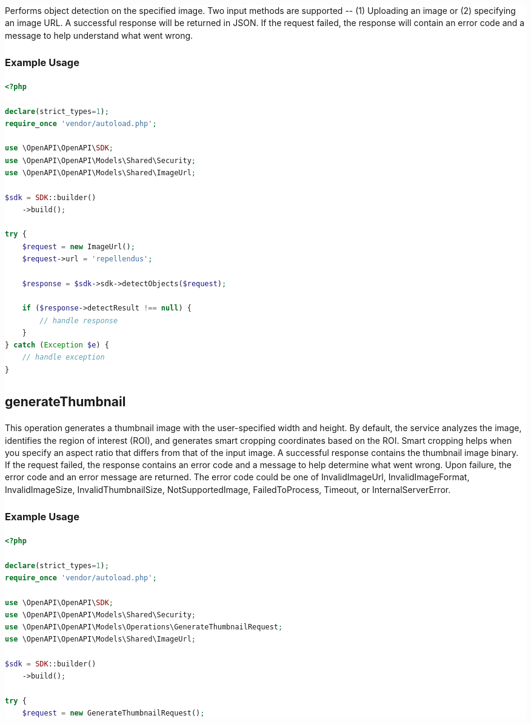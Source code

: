 Performs object detection on the specified image.
Two input methods are supported -- (1) Uploading an image or (2) specifying an image URL.
A successful response will be returned in JSON. If the request failed, the response will contain an error code and a message to help understand what went wrong.

### Example Usage

```php
<?php

declare(strict_types=1);
require_once 'vendor/autoload.php';

use \OpenAPI\OpenAPI\SDK;
use \OpenAPI\OpenAPI\Models\Shared\Security;
use \OpenAPI\OpenAPI\Models\Shared\ImageUrl;

$sdk = SDK::builder()
    ->build();

try {
    $request = new ImageUrl();
    $request->url = 'repellendus';

    $response = $sdk->sdk->detectObjects($request);

    if ($response->detectResult !== null) {
        // handle response
    }
} catch (Exception $e) {
    // handle exception
}
```

## generateThumbnail

This operation generates a thumbnail image with the user-specified width and height. By default, the service analyzes the image, identifies the region of interest (ROI), and generates smart cropping coordinates based on the ROI. Smart cropping helps when you specify an aspect ratio that differs from that of the input image.
A successful response contains the thumbnail image binary. If the request failed, the response contains an error code and a message to help determine what went wrong.
Upon failure, the error code and an error message are returned. The error code could be one of InvalidImageUrl, InvalidImageFormat, InvalidImageSize, InvalidThumbnailSize, NotSupportedImage, FailedToProcess, Timeout, or InternalServerError.

### Example Usage

```php
<?php

declare(strict_types=1);
require_once 'vendor/autoload.php';

use \OpenAPI\OpenAPI\SDK;
use \OpenAPI\OpenAPI\Models\Shared\Security;
use \OpenAPI\OpenAPI\Models\Operations\GenerateThumbnailRequest;
use \OpenAPI\OpenAPI\Models\Shared\ImageUrl;

$sdk = SDK::builder()
    ->build();

try {
    $request = new GenerateThumbnailRequest();
```